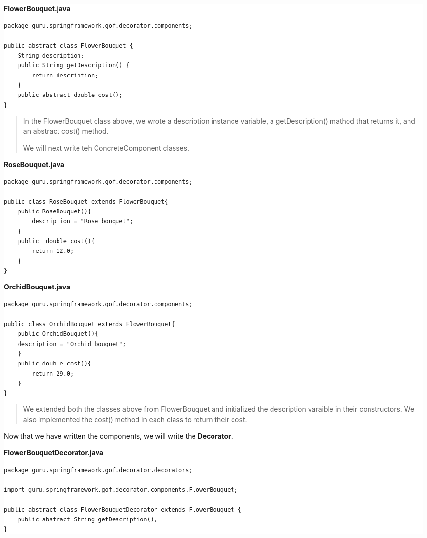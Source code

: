 **FlowerBouquet.java**

    package guru.springframework.gof.decorator.components;

    public abstract class FlowerBouquet {
        String description;
        public String getDescription() {
            return description;
        }
        public abstract double cost();
    }

> In the FlowerBouquet class above, we wrote a description instance variable, a getDescription() mathod that returns it, and an abstract cost() method.
>
> We will next write teh ConcreteComponent classes.

**RoseBouquet.java**

    package guru.springframework.gof.decorator.components;

    public class RoseBouquet extends FlowerBouquet{
        public RoseBouquet(){
            description = "Rose bouquet";
        }
        public  double cost(){
            return 12.0;
        }
    }

**OrchidBouquet.java**

    package guru.springframework.gof.decorator.components;

    public class OrchidBouquet extends FlowerBouquet{
        public OrchidBouquet(){
        description = "Orchid bouquet";
        }
        public double cost(){
            return 29.0;
        }
    }

> We extended both the classes above from FlowerBouquet and initialized the description varaible in their constructors. We also implemented the cost() method in each class to return their cost.

Now that we have written the components, we will write the **Decorator**.

**FlowerBouquetDecorator.java**

    package guru.springframework.gof.decorator.decorators;

    import guru.springframework.gof.decorator.components.FlowerBouquet;

    public abstract class FlowerBouquetDecorator extends FlowerBouquet {
        public abstract String getDescription();
    }
